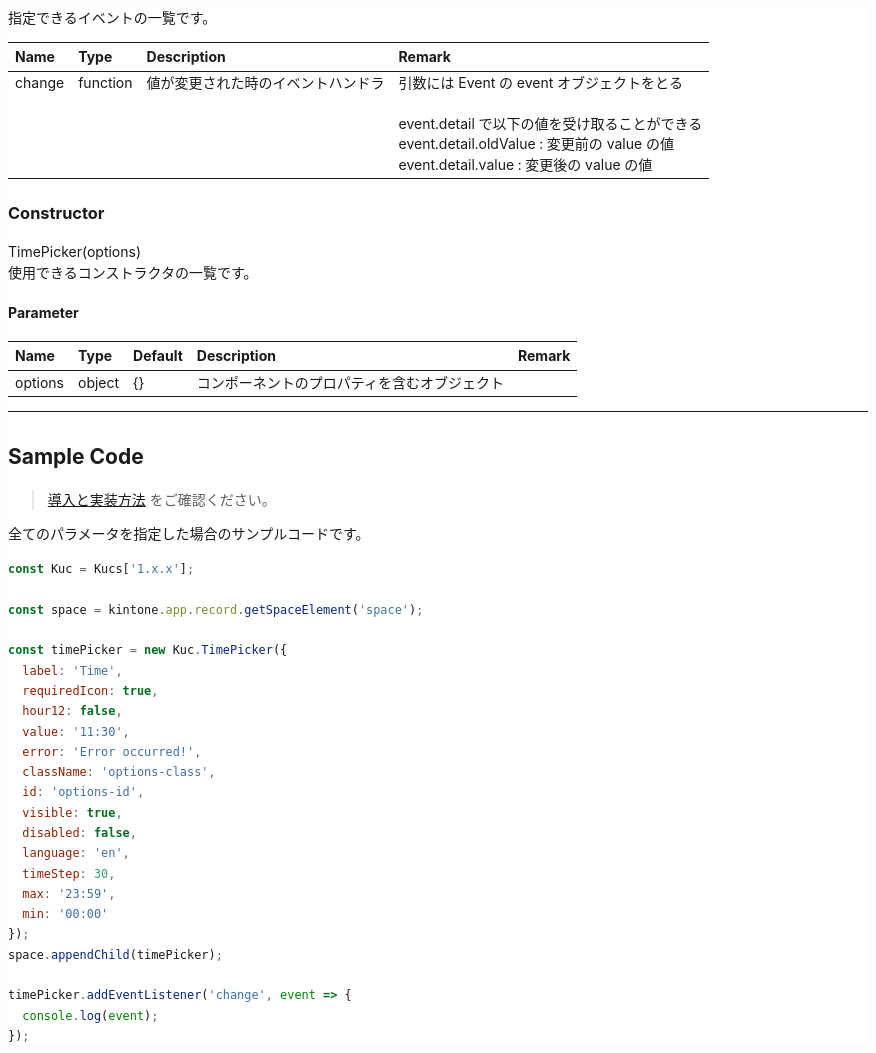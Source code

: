 指定できるイベントの一覧です。

| Name | Type | Description | Remark |
| :--- | :--- | :--- | :--- |
| change | function | 値が変更された時のイベントハンドラ | 引数には Event の event オブジェクトをとる<br><br>event.detail で以下の値を受け取ることができる<br>event.detail.oldValue : 変更前の value の値<br>event.detail.value : 変更後の value の値 |

### Constructor

TimePicker(options)<br>
使用できるコンストラクタの一覧です。

#### Parameter
| Name | Type | Default | Description | Remark |
| :--- | :--- | :--- | :--- | :--- |
| options  | object | {} | コンポーネントのプロパティを含むオブジェクト |  |

---
## Sample Code

>[導入と実装方法](../../getting-started/quick-start.md#導入と実装方法) をご確認ください。

全てのパラメータを指定した場合のサンプルコードです。

```javascript
const Kuc = Kucs['1.x.x'];

const space = kintone.app.record.getSpaceElement('space');

const timePicker = new Kuc.TimePicker({
  label: 'Time',
  requiredIcon: true,
  hour12: false,
  value: '11:30',
  error: 'Error occurred!',
  className: 'options-class',
  id: 'options-id',
  visible: true,
  disabled: false,
  language: 'en',
  timeStep: 30,
  max: '23:59',
  min: '00:00'
});
space.appendChild(timePicker);

timePicker.addEventListener('change', event => {
  console.log(event);
});
```
